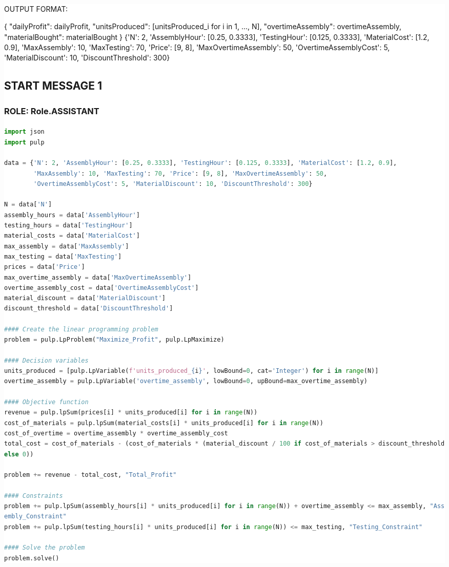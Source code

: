 OUTPUT FORMAT:

{
    "dailyProfit": dailyProfit,
    "unitsProduced": [unitsProduced_i for i in 1, ..., N],
    "overtimeAssembly": overtimeAssembly,
    "materialBought": materialBought
}
</DESCRIPTION>
<DATA>
{'N': 2, 'AssemblyHour': [0.25, 0.3333], 'TestingHour': [0.125, 0.3333], 'MaterialCost': [1.2, 0.9], 'MaxAssembly': 10, 'MaxTesting': 70, 'Price': [9, 8], 'MaxOvertimeAssembly': 50, 'OvertimeAssemblyCost': 5, 'MaterialDiscount': 10, 'DiscountThreshold': 300}</DATA>


## START MESSAGE 1 
### ROLE: Role.ASSISTANT
```python
import json
import pulp

data = {'N': 2, 'AssemblyHour': [0.25, 0.3333], 'TestingHour': [0.125, 0.3333], 'MaterialCost': [1.2, 0.9], 
        'MaxAssembly': 10, 'MaxTesting': 70, 'Price': [9, 8], 'MaxOvertimeAssembly': 50, 
        'OvertimeAssemblyCost': 5, 'MaterialDiscount': 10, 'DiscountThreshold': 300}

N = data['N']
assembly_hours = data['AssemblyHour']
testing_hours = data['TestingHour']
material_costs = data['MaterialCost']
max_assembly = data['MaxAssembly']
max_testing = data['MaxTesting']
prices = data['Price']
max_overtime_assembly = data['MaxOvertimeAssembly']
overtime_assembly_cost = data['OvertimeAssemblyCost']
material_discount = data['MaterialDiscount']
discount_threshold = data['DiscountThreshold']

#### Create the linear programming problem
problem = pulp.LpProblem("Maximize_Profit", pulp.LpMaximize)

#### Decision variables
units_produced = [pulp.LpVariable(f'units_produced_{i}', lowBound=0, cat='Integer') for i in range(N)]
overtime_assembly = pulp.LpVariable('overtime_assembly', lowBound=0, upBound=max_overtime_assembly)

#### Objective function
revenue = pulp.lpSum(prices[i] * units_produced[i] for i in range(N))
cost_of_materials = pulp.lpSum(material_costs[i] * units_produced[i] for i in range(N))
cost_of_overtime = overtime_assembly * overtime_assembly_cost
total_cost = cost_of_materials - (cost_of_materials * (material_discount / 100 if cost_of_materials > discount_threshold else 0))

problem += revenue - total_cost, "Total_Profit"

#### Constraints
problem += pulp.lpSum(assembly_hours[i] * units_produced[i] for i in range(N)) + overtime_assembly <= max_assembly, "Assembly_Constraint"
problem += pulp.lpSum(testing_hours[i] * units_produced[i] for i in range(N)) <= max_testing, "Testing_Constraint"

#### Solve the problem
problem.solve()
```